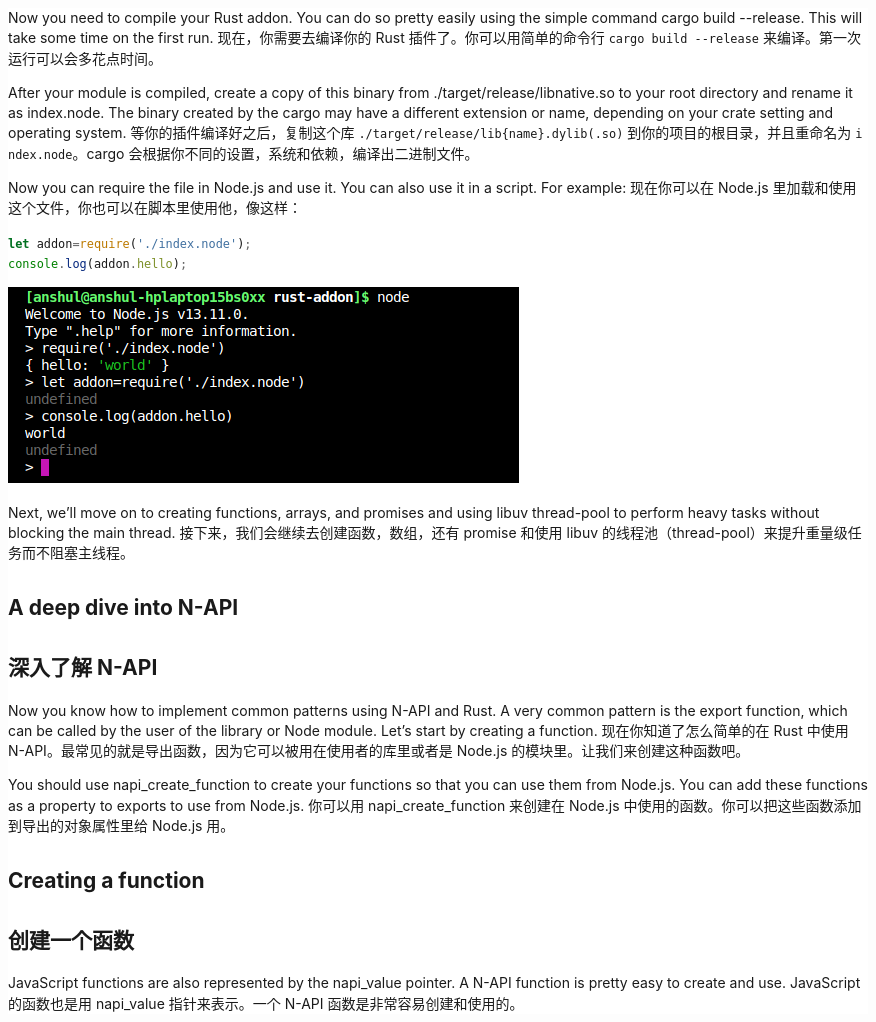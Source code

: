 Now you need to compile your Rust addon. You can do so pretty easily using the simple command cargo build --release. This will take some time on the first run.
现在，你需要去编译你的 Rust 插件了。你可以用简单的命令行 `cargo build --release` 来编译。第一次运行可以会多花点时间。

After your module is compiled, create a copy of this binary from ./target/release/libnative.so to your root directory and rename it as index.node. The binary created by the cargo may have a different extension or name, depending on your crate setting and operating system.
等你的插件编译好之后，复制这个库 `./target/release/lib{name}.dylib(.so)` 到你的项目的根目录，并且重命名为 `index.node`。cargo 会根据你不同的设置，系统和依赖，编译出二进制文件。

Now you can require the file in Node.js and use it. You can also use it in a script. For example:
现在你可以在 Node.js 里加载和使用这个文件，你也可以在脚本里使用他，像这样：

``` js
let addon=require('./index.node');
console.log(addon.hello);
```

![](./img/using-addon-in-node.png)

Next, we’ll move on to creating functions, arrays, and promises and using libuv thread-pool to perform heavy tasks without blocking the main thread.
接下来，我们会继续去创建函数，数组，还有 promise 和使用 libuv 的线程池（thread-pool）来提升重量级任务而不阻塞主线程。

## A deep dive into N-API
## 深入了解 N-API

Now you know how to implement common patterns using N-API and Rust. A very common pattern is the export function, which can be called by the user of the library or Node module. Let’s start by creating a function.
现在你知道了怎么简单的在 Rust 中使用 N-API。最常见的就是导出函数，因为它可以被用在使用者的库里或者是 Node.js 的模块里。让我们来创建这种函数吧。

You should use napi_create_function to create your functions so that you can use them from Node.js. You can add these functions as a property to exports to use from Node.js.
你可以用 napi_create_function 来创建在 Node.js 中使用的函数。你可以把这些函数添加到导出的对象属性里给 Node.js 用。

## Creating a function
## 创建一个函数

JavaScript functions are also represented by the napi_value pointer. A N-API function is pretty easy to create and use.
JavaScript 的函数也是用 napi_value 指针来表示。一个 N-API 函数是非常容易创建和使用的。
